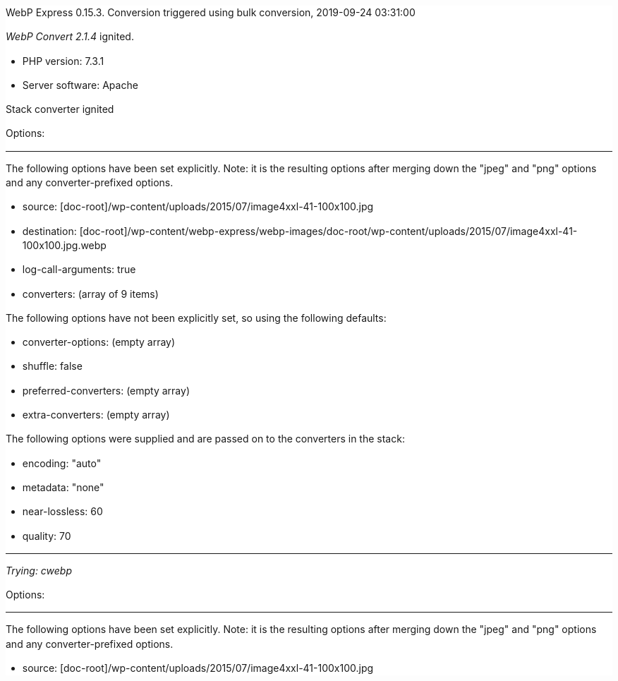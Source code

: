 WebP Express 0.15.3. Conversion triggered using bulk conversion, 2019-09-24 03:31:00


*WebP Convert 2.1.4*  ignited.

- PHP version: 7.3.1

- Server software: Apache


Stack converter ignited


Options:

------------

The following options have been set explicitly. Note: it is the resulting options after merging down the "jpeg" and "png" options and any converter-prefixed options.

- source: [doc-root]/wp-content/uploads/2015/07/image4xxl-41-100x100.jpg

- destination: [doc-root]/wp-content/webp-express/webp-images/doc-root/wp-content/uploads/2015/07/image4xxl-41-100x100.jpg.webp

- log-call-arguments: true

- converters: (array of 9 items)


The following options have not been explicitly set, so using the following defaults:

- converter-options: (empty array)

- shuffle: false

- preferred-converters: (empty array)

- extra-converters: (empty array)


The following options were supplied and are passed on to the converters in the stack:

- encoding: "auto"

- metadata: "none"

- near-lossless: 60

- quality: 70

------------



*Trying: cwebp* 


Options:

------------

The following options have been set explicitly. Note: it is the resulting options after merging down the "jpeg" and "png" options and any converter-prefixed options.

- source: [doc-root]/wp-content/uploads/2015/07/image4xxl-41-100x100.jpg
